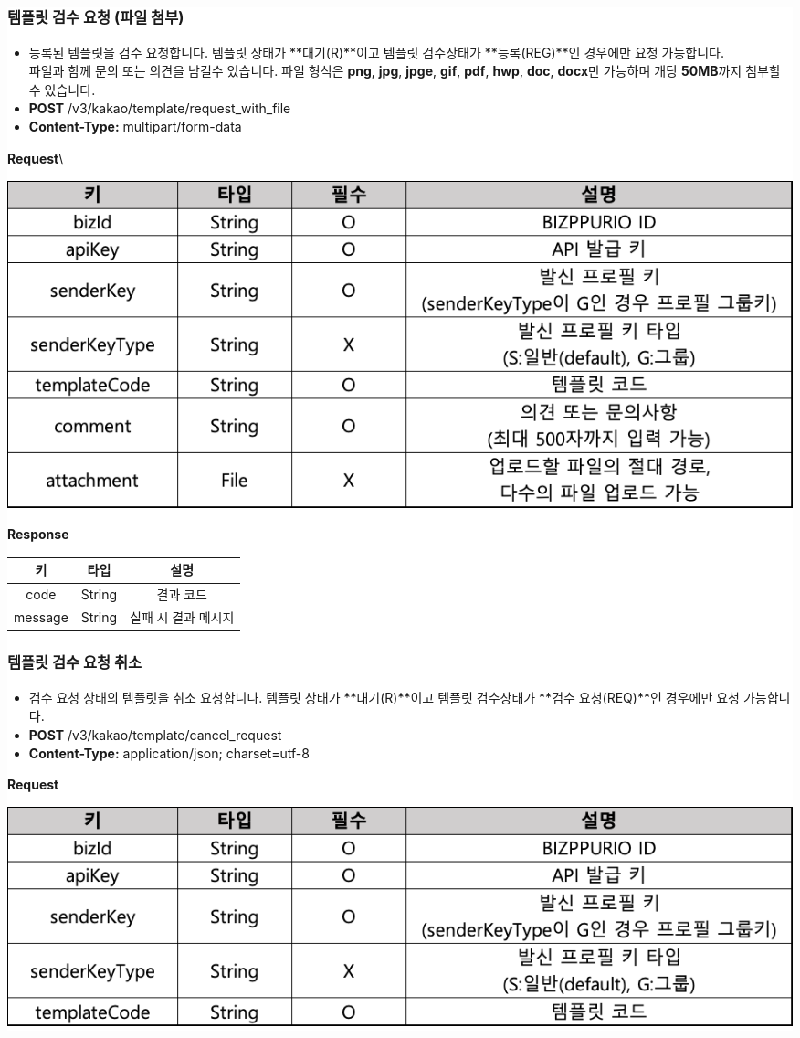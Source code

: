 



### 템플릿 검수 요청 (파일 첨부)

* 등록된 템플릿을 검수 요청합니다. 템플릿 상태가 **대기(R)**이고 템플릿 검수상태가 **등록(REG)**인 경우에만 요청 가능합니다. \
  파일과 함께 문의 또는 의견을 남길수 있습니다. 파일 형식은 **png**, **jpg**, **jpge**, **gif**, **pdf**, **hwp**, **doc**, **docx**만 가능하며 개당 **50MB**까지 첨부할 수 있습니다.
* **POST** /v3/kakao/template/request\_with\_file
* **Content-Type:** multipart/form-data

**Request**\


![](<.gitbook/assets/image (12).png>)



**Response**

|  **키**  | **타입** |    **설명**   |
| :-----: | :----: | :---------: |
|   code  | String |    결과 코드    |
| message | String | 실패 시 결과 메시지 |



### 템플릿 검수 요청 취소

* 검수 요청 상태의 템플릿을 취소 요청합니다. 템플릿 상태가 **대기(R)**이고 템플릿 검수상태가 **검수 요청(REQ)**인 경우에만 요청 가능합니다.
* **POST** /v3/kakao/template/cancel\_request
* **Content-Type:** application/json; charset=utf-8

**Request**

![](<.gitbook/assets/image (4).png>)
